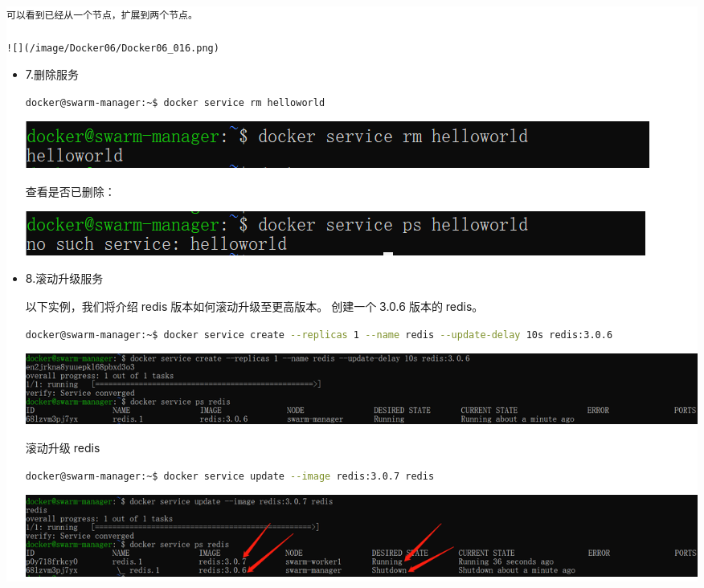 	可以看到已经从一个节点，扩展到两个节点。

	![](/image/Docker06/Docker06_016.png)

- 7.删除服务

    ```bash
    docker@swarm-manager:~$ docker service rm helloworld
    ```

	![](/image/Docker06/Docker06_017.png)

	查看是否已删除：

	![](/image/Docker06/Docker06_018.png)

- 8.滚动升级服务

	以下实例，我们将介绍 redis 版本如何滚动升级至更高版本。
	创建一个 3.0.6 版本的 redis。

    ```bash
    docker@swarm-manager:~$ docker service create --replicas 1 --name redis --update-delay 10s redis:3.0.6
    ```

	![](/image/Docker06/Docker06_019.png)

	滚动升级 redis

    ```bash
    docker@swarm-manager:~$ docker service update --image redis:3.0.7 redis
    ```

	![](/image/Docker06/Docker06_020.png)
	